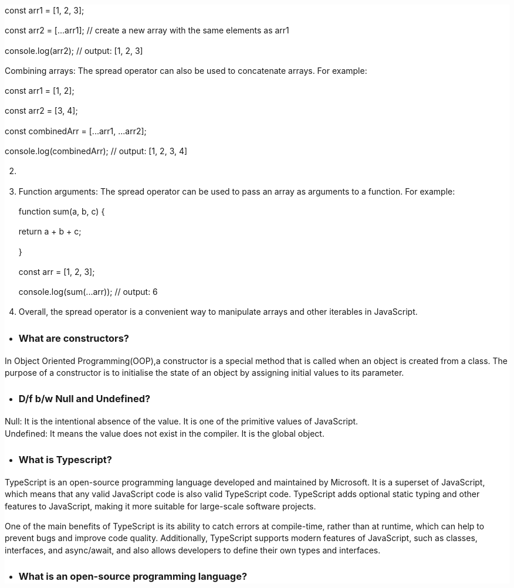   const arr1 \= \[1, 2, 3\];

   const arr2 \= \[...arr1\]; // create a new array with the same elements as arr1

   console.log(arr2); // output: \[1, 2, 3\]

   

   Combining arrays: The spread operator can also be used to concatenate arrays. For example:

   const arr1 \= \[1, 2\];

   const arr2 \= \[3, 4\];

   const combinedArr \= \[...arr1, ...arr2\];

   console.log(combinedArr); // output: \[1, 2, 3, 4\]

2.   
3. Function arguments: The spread operator can be used to pass an array as arguments to a function. For example:

   function sum(a, b, c) {

     return a \+ b \+ c;

   }

   

   const arr \= \[1, 2, 3\];

   console.log(sum(...arr)); // output: 6

4.   
   Overall, the spread operator is a convenient way to manipulate arrays and other iterables in JavaScript.

* ### What are constructors?

In Object Oriented Programming(OOP),a constructor is a special method that is called when an object is created from a class. The purpose of a constructor is to initialise the state of an object by assigning initial values to its parameter.

* ### D/f b/w Null and Undefined?

Null: It is the intentional absence of the value. It is one of the primitive values of JavaScript.  
Undefined: It means the value does not exist in the compiler. It is the global object.

- ### **What is Typescript?**

TypeScript is an open-source programming language developed and maintained by Microsoft. It is a superset of JavaScript, which means that any valid JavaScript code is also valid TypeScript code. TypeScript adds optional static typing and other features to JavaScript, making it more suitable for large-scale software projects.

One of the main benefits of TypeScript is its ability to catch errors at compile-time, rather than at runtime, which can help to prevent bugs and improve code quality. Additionally, TypeScript supports modern features of JavaScript, such as classes, interfaces, and async/await, and also allows developers to define their own types and interfaces.

* ### **What is an open-source programming language?**
